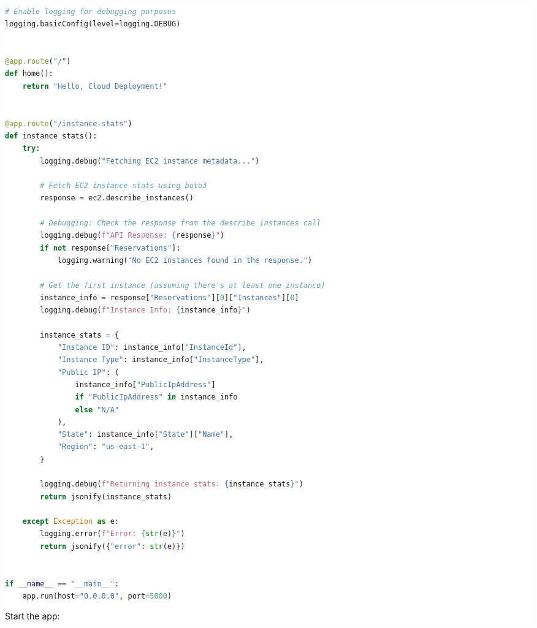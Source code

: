 ```python
# Enable logging for debugging purposes
logging.basicConfig(level=logging.DEBUG)


@app.route("/")
def home():
    return "Hello, Cloud Deployment!"


@app.route("/instance-stats")
def instance_stats():
    try:
        logging.debug("Fetching EC2 instance metadata...")

        # Fetch EC2 instance stats using boto3
        response = ec2.describe_instances()

        # Debugging: Check the response from the describe_instances call
        logging.debug(f"API Response: {response}")
        if not response["Reservations"]:
            logging.warning("No EC2 instances found in the response.")

        # Get the first instance (assuming there's at least one instance)
        instance_info = response["Reservations"][0]["Instances"][0]
        logging.debug(f"Instance Info: {instance_info}")

        instance_stats = {
            "Instance ID": instance_info["InstanceId"],
            "Instance Type": instance_info["InstanceType"],
            "Public IP": (
                instance_info["PublicIpAddress"]
                if "PublicIpAddress" in instance_info
                else "N/A"
            ),
            "State": instance_info["State"]["Name"],
            "Region": "us-east-1",
        }

        logging.debug(f"Returning instance stats: {instance_stats}")
        return jsonify(instance_stats)

    except Exception as e:
        logging.error(f"Error: {str(e)}")
        return jsonify({"error": str(e)})


if __name__ == "__main__":
    app.run(host="0.0.0.0", port=5000)
```

Start the app:
